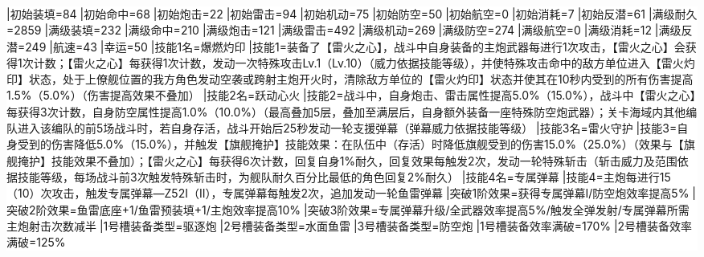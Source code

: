 |初始装填=84
|初始命中=68
|初始炮击=22
|初始雷击=94
|初始机动=75
|初始防空=50
|初始航空=0
|初始消耗=7
|初始反潜=61
|满级耐久=2859
|满级装填=232
|满级命中=210
|满级炮击=121
|满级雷击=492
|满级机动=269
|满级防空=274
|满级航空=0
|满级消耗=12
|满级反潜=249
|航速=43
|幸运=50
|技能1名=爆燃灼印
|技能1=装备了【雷火之心】，战斗中自身装备的主炮武器每进行1次攻击，【雷火之心】会获得1次计数；【雷火之心】每获得1次计数，发动一次特殊攻击Lv.1（Lv.10）（威力依据技能等级），并使特殊攻击命中的敌方单位进入【雷火灼印】状态，处于上僚舰位置的我方角色发动空袭或跨射主炮开火时，清除敌方单位的【雷火灼印】状态并使其在10秒内受到的所有伤害提高1.5%（5.0%）（伤害提高效果不叠加）
|技能2名=跃动心火
|技能2=战斗中，自身炮击、雷击属性提高5.0%（15.0%），战斗中【雷火之心】每获得3次计数，自身防空属性提高1.0%（10.0%）（最高叠加5层，叠加至满层后，自身额外装备一座特殊防空炮武器）；关卡海域内其他编队进入该编队的前5场战斗时，若自身存活，战斗开始后25秒发动一轮支援弹幕（弹幕威力依据技能等级）
|技能3名=雷火守护
|技能3=自身受到的伤害降低5.0%（15.0%），并触发【旗舰掩护】技能效果：在队伍中（存活）时降低旗舰受到的伤害15.0%（25.0%）（效果与【旗舰掩护】技能效果不叠加）；【雷火之心】每获得6次计数，回复自身1%耐久，回复效果每触发2次，发动一轮特殊斩击（斩击威力及范围依据技能等级，每场战斗前3次触发特殊斩击时，为舰队耐久百分比最低的角色回复2%耐久）
|技能4名=专属弹幕
|技能4=主炮每进行15（10）次攻击，触发专属弹幕—Z52I（II），专属弹幕每触发2次，追加发动一轮鱼雷弹幕
|突破1阶效果=获得专属弹幕I/防空炮效率提高5%
|突破2阶效果=鱼雷底座+1/鱼雷预装填+1/主炮效率提高10%
|突破3阶效果=专属弹幕升级/全武器效率提高5%/触发全弹发射/专属弹幕所需主炮射击次数减半
|1号槽装备类型=驱逐炮
|2号槽装备类型=水面鱼雷
|3号槽装备类型=防空炮
|1号槽装备效率满破=170%
|2号槽装备效率满破=125%